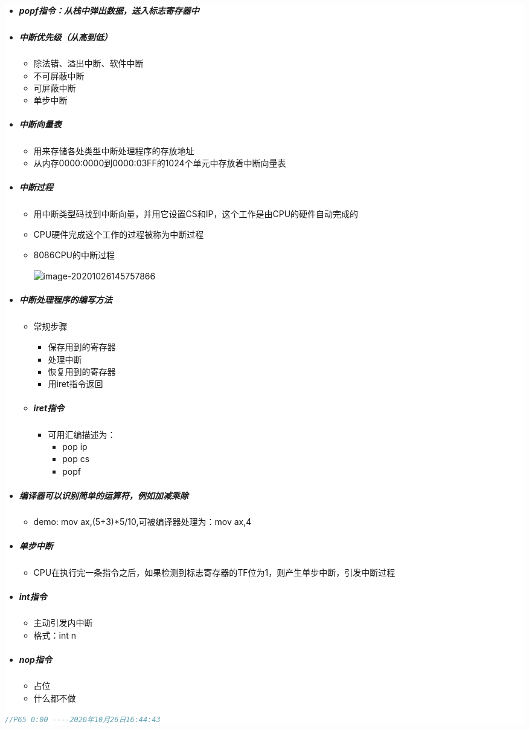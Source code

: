 - ##### popf指令：从栈中弹出数据，送入标志寄存器中

- ##### 中断优先级（从高到低）

  - 除法错、溢出中断、软件中断
  - 不可屏蔽中断
  - 可屏蔽中断
  - 单步中断

- ##### 中断向量表

  - 用来存储各处类型中断处理程序的存放地址
  - 从内存0000:0000到0000:03FF的1024个单元中存放着中断向量表

- ##### 中断过程

  - 用中断类型码找到中断向量，并用它设置CS和IP，这个工作是由CPU的硬件自动完成的

  - CPU硬件完成这个工作的过程被称为中断过程

  - 8086CPU的中断过程

    ![image-20201026145757866](D:\notes\随笔\note-imgs\image-20201026145757866.png)

- ##### 中断处理程序的编写方法

  - 常规步骤

    - 保存用到的寄存器
    - 处理中断
    - 恢复用到的寄存器
    - 用iret指令返回

  - ##### iret指令

    - 可用汇编描述为：
      - pop ip
      - pop cs
      - popf

- ##### 编译器可以识别简单的运算符，例如加减乘除

  - demo:	mov ax,(5+3)\*5/10,可被编译器处理为：mov ax,4

- ##### 单步中断

  - CPU在执行完一条指令之后，如果检测到标志寄存器的TF位为1，则产生单步中断，引发中断过程

- ##### int指令

  - 主动引发内中断
  - 格式：int n

- ##### nop指令

  - 占位
  - 什么都不做

```java
//P65 0:00 ----2020年10月26日16:44:43
```
